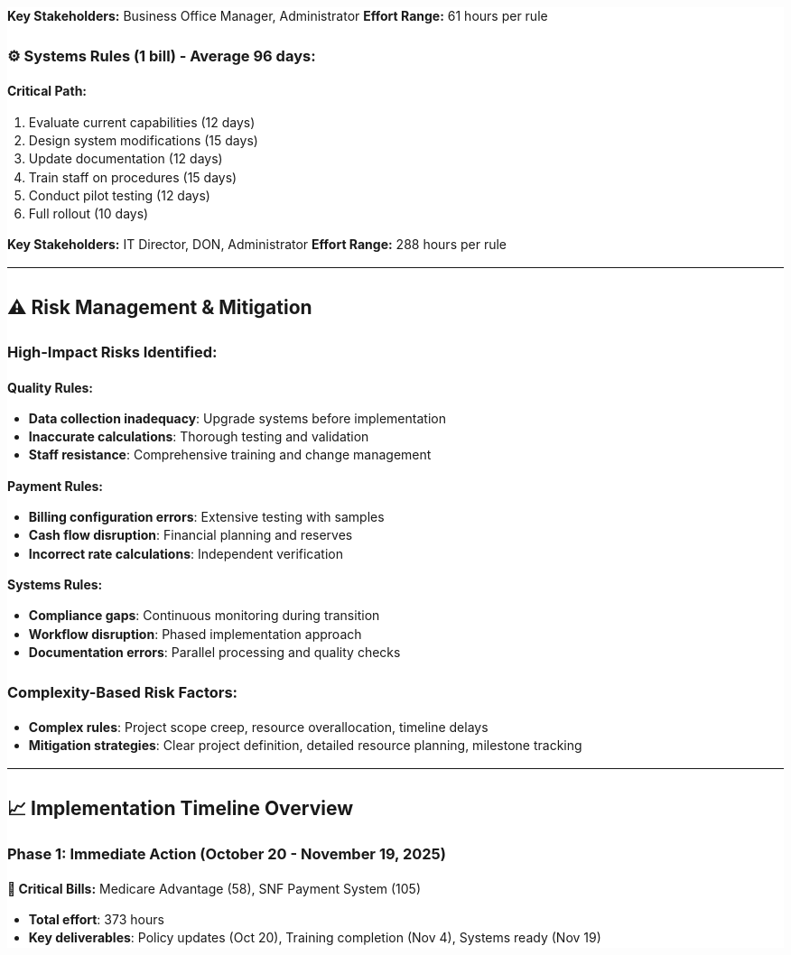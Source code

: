 **Key Stakeholders:** Business Office Manager, Administrator
**Effort Range:** 61 hours per rule

### **⚙️ Systems Rules (1 bill) - Average 96 days:**
**Critical Path:**
1. Evaluate current capabilities (12 days)
2. Design system modifications (15 days)
3. Update documentation (12 days)
4. Train staff on procedures (15 days)
5. Conduct pilot testing (12 days)
6. Full rollout (10 days)

**Key Stakeholders:** IT Director, DON, Administrator
**Effort Range:** 288 hours per rule

---

## ⚠️ **Risk Management & Mitigation**

### **High-Impact Risks Identified:**

**Quality Rules:**
- **Data collection inadequacy**: Upgrade systems before implementation
- **Inaccurate calculations**: Thorough testing and validation
- **Staff resistance**: Comprehensive training and change management

**Payment Rules:**
- **Billing configuration errors**: Extensive testing with samples
- **Cash flow disruption**: Financial planning and reserves
- **Incorrect rate calculations**: Independent verification

**Systems Rules:**
- **Compliance gaps**: Continuous monitoring during transition
- **Workflow disruption**: Phased implementation approach
- **Documentation errors**: Parallel processing and quality checks

### **Complexity-Based Risk Factors:**
- **Complex rules**: Project scope creep, resource overallocation, timeline delays
- **Mitigation strategies**: Clear project definition, detailed resource planning, milestone tracking

---

## 📈 **Implementation Timeline Overview**

### **Phase 1: Immediate Action (October 20 - November 19, 2025)**
**🔴 Critical Bills:** Medicare Advantage (58), SNF Payment System (105)
- **Total effort**: 373 hours
- **Key deliverables**: Policy updates (Oct 20), Training completion (Nov 4), Systems ready (Nov 19)
